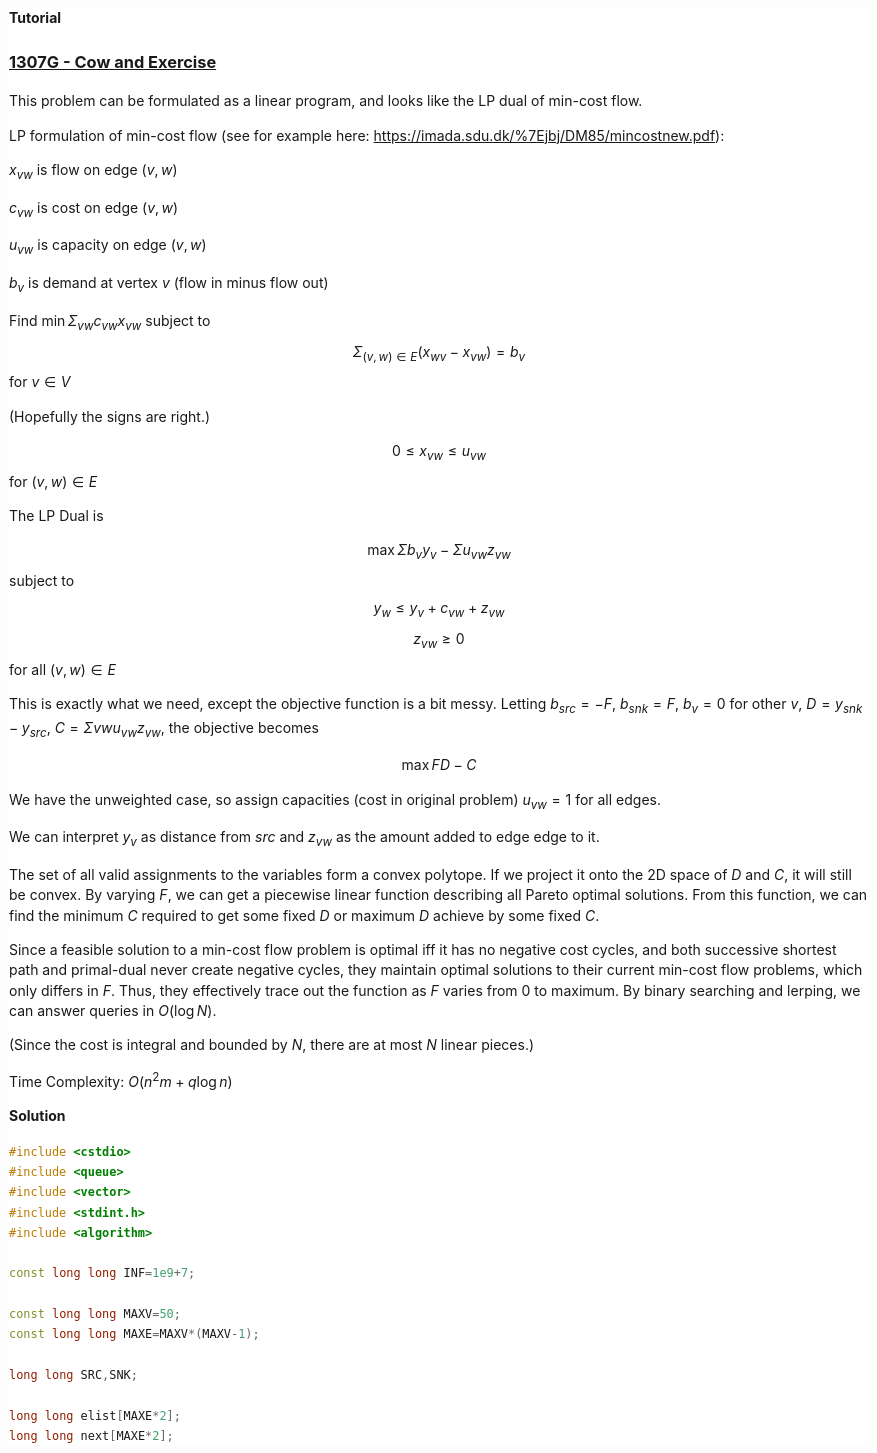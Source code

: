  **Tutorial**
### [1307G - Cow and Exercise](../problems/G._Cow_and_Exercise.md "Codeforces Round 621 (Div. 1 + Div. 2)")

This problem can be formulated as a linear program, and looks like the LP dual of min-cost flow.

LP formulation of min-cost flow (see for example here: https://imada.sdu.dk/%7Ejbj/DM85/mincostnew.pdf):

$x_{vw}$ is flow on edge $(v,w)$

$c_{vw}$ is cost on edge $(v,w)$

$u_{vw}$ is capacity on edge $(v,w)$

$b_v$ is demand at vertex $v$ (flow in minus flow out)

Find $\min{\Sigma_{vw}c_{vw}x_{vw}}$ subject to $$\Sigma_{(v,w)\in E}(x_{wv}-x_{vw})=b_v$$ for $v\in V$

(Hopefully the signs are right.)

$$0\le x_{vw} \le u_{vw}$$ for $(v,w)\in E$

The LP Dual is

$$\max{\Sigma{b_vy_v}-\Sigma{u_{vw}z_{vw}}}$$ subject to $$y_w\le y_v+c_{vw}+z_{vw}$$ $$z_{vw}\ge 0$$ for all $(v,w)\in E$

This is exactly what we need, except the objective function is a bit messy. Letting $b_{src}=-F$, $b_{snk}=F$, $b_v=0$ for other $v$, $D=y_{snk}-y_{src}$, $C=\Sigma{vw}{u_{vw}z_{vw}}$, the objective becomes

$$\max{FD-C}$$

We have the unweighted case, so assign capacities (cost in original problem) $u_{vw}=1$ for all edges.

We can interpret $y_v$ as distance from $src$ and $z_{vw}$ as the amount added to edge edge to it.

The set of all valid assignments to the variables form a convex polytope. If we project it onto the 2D space of $D$ and $C$, it will still be convex. By varying $F$, we can get a piecewise linear function describing all Pareto optimal solutions. From this function, we can find the minimum $C$ required to get some fixed $D$ or maximum $D$ achieve by some fixed $C$.

Since a feasible solution to a min-cost flow problem is optimal iff it has no negative cost cycles, and both successive shortest path and primal-dual never create negative cycles, they maintain optimal solutions to their current min-cost flow problems, which only differs in $F$. Thus, they effectively trace out the function as $F$ varies from $0$ to maximum. By binary searching and lerping, we can answer queries in $O(\log{N})$.

(Since the cost is integral and bounded by $N$, there are at most $N$ linear pieces.)

Time Complexity: $O(n^2m+q\log{n})$

 **Solution**
```cpp
#include <cstdio>
#include <queue>
#include <vector>
#include <stdint.h>
#include <algorithm>

const long long INF=1e9+7;

const long long MAXV=50;
const long long MAXE=MAXV*(MAXV-1);

long long SRC,SNK;

long long elist[MAXE*2];
long long next[MAXE*2];
```
